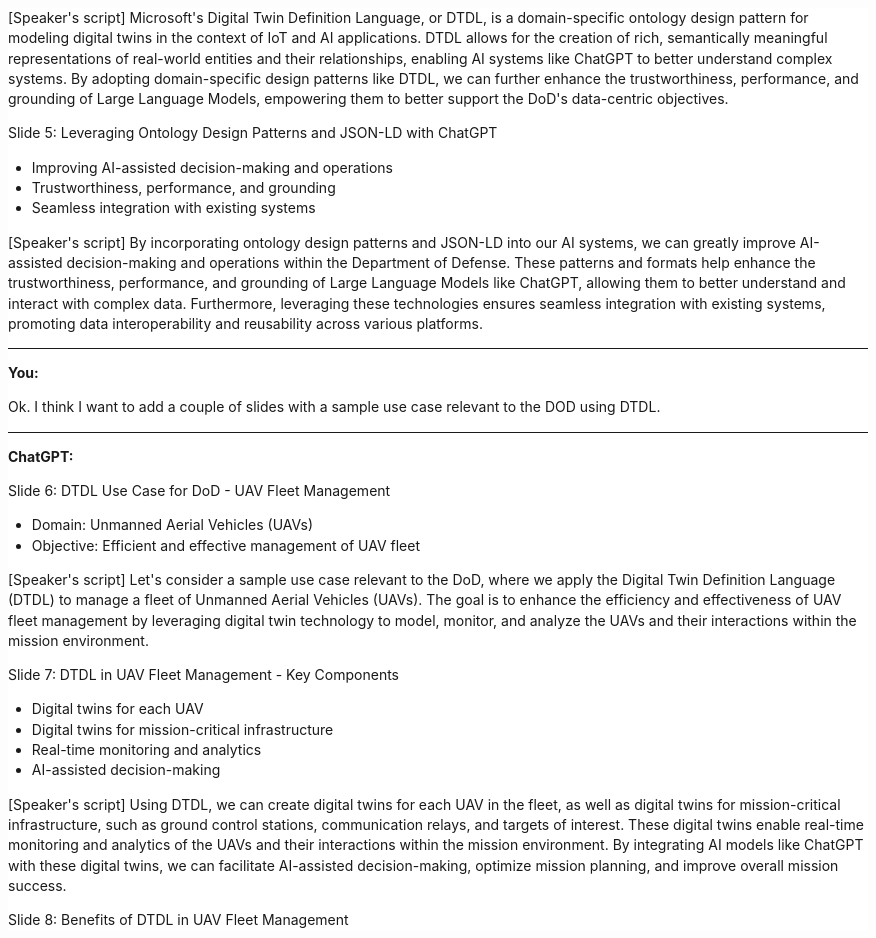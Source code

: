 \[Speaker's script\] Microsoft's Digital Twin Definition Language, or DTDL, is a domain-specific ontology design pattern for modeling digital twins in the context of IoT and AI applications. DTDL allows for the creation of rich, semantically meaningful representations of real-world entities and their relationships, enabling AI systems like ChatGPT to better understand complex systems. By adopting domain-specific design patterns like DTDL, we can further enhance the trustworthiness, performance, and grounding of Large Language Models, empowering them to better support the DoD's data-centric objectives.

Slide 5: Leveraging Ontology Design Patterns and JSON-LD with ChatGPT

*   Improving AI-assisted decision-making and operations
*   Trustworthiness, performance, and grounding
*   Seamless integration with existing systems

\[Speaker's script\] By incorporating ontology design patterns and JSON-LD into our AI systems, we can greatly improve AI-assisted decision-making and operations within the Department of Defense. These patterns and formats help enhance the trustworthiness, performance, and grounding of Large Language Models like ChatGPT, allowing them to better understand and interact with complex data. Furthermore, leveraging these technologies ensures seamless integration with existing systems, promoting data interoperability and reusability across various platforms.

* * *

**You:**

Ok. I think I want to add a couple of slides with a sample use case relevant to the DOD using DTDL.

* * *

**ChatGPT:**

Slide 6: DTDL Use Case for DoD - UAV Fleet Management

*   Domain: Unmanned Aerial Vehicles (UAVs)
*   Objective: Efficient and effective management of UAV fleet

\[Speaker's script\] Let's consider a sample use case relevant to the DoD, where we apply the Digital Twin Definition Language (DTDL) to manage a fleet of Unmanned Aerial Vehicles (UAVs). The goal is to enhance the efficiency and effectiveness of UAV fleet management by leveraging digital twin technology to model, monitor, and analyze the UAVs and their interactions within the mission environment.

Slide 7: DTDL in UAV Fleet Management - Key Components

*   Digital twins for each UAV
*   Digital twins for mission-critical infrastructure
*   Real-time monitoring and analytics
*   AI-assisted decision-making

\[Speaker's script\] Using DTDL, we can create digital twins for each UAV in the fleet, as well as digital twins for mission-critical infrastructure, such as ground control stations, communication relays, and targets of interest. These digital twins enable real-time monitoring and analytics of the UAVs and their interactions within the mission environment. By integrating AI models like ChatGPT with these digital twins, we can facilitate AI-assisted decision-making, optimize mission planning, and improve overall mission success.

Slide 8: Benefits of DTDL in UAV Fleet Management
